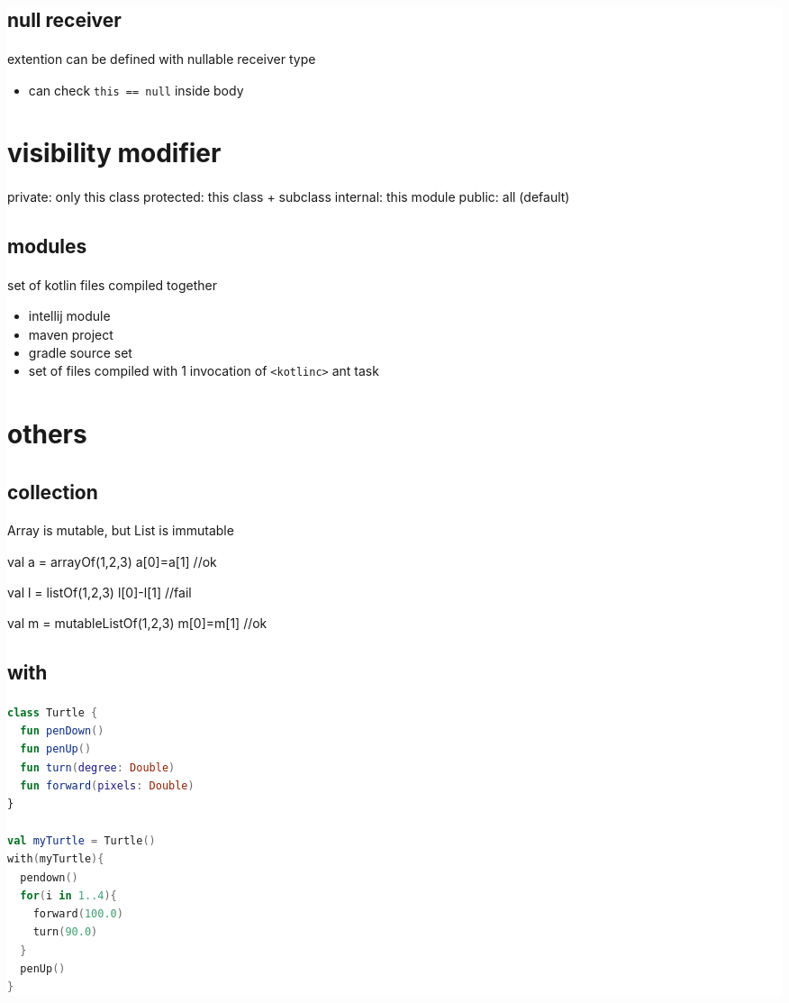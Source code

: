 ## null receiver
extention can be defined with nullable receiver type
- can check `this == null` inside body



# visibility modifier
private: only this class
protected: this class + subclass
internal: this module
public: all (default)

## modules
set of kotlin files compiled together
- intellij module
- maven project
- gradle source set
- set of files compiled with 1 invocation of `<kotlinc>` ant task



# others
## collection
Array<T> is mutable, but List<T> is immutable

val a = arrayOf(1,2,3)
a[0]=a[1]  //ok

val l = listOf(1,2,3)
l[0]-l[1]  //fail

val m = mutableListOf(1,2,3)
m[0]=m[1]  //ok

## with
```kt
class Turtle {
  fun penDown()
  fun penUp()
  fun turn(degree: Double)
  fun forward(pixels: Double)
}

val myTurtle = Turtle()
with(myTurtle){
  pendown()
  for(i in 1..4){
    forward(100.0)
    turn(90.0)
  }
  penUp()
}
```
